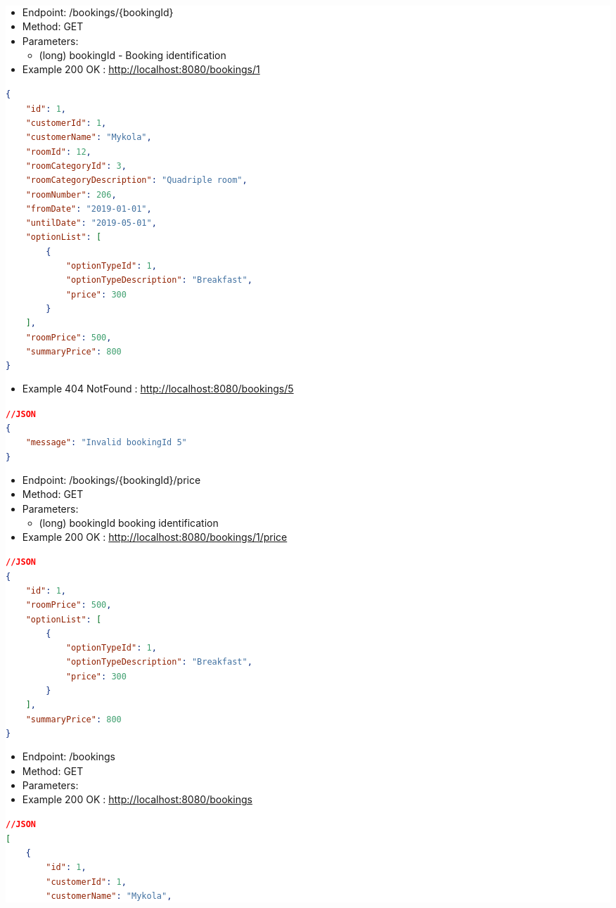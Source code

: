 + Endpoint: /bookings/{bookingId}
+ Method: GET
+ Parameters:
    + (long) bookingId - Booking identification
+ Example 200 OK : <http://localhost:8080/bookings/1>
```JSON
{
    "id": 1,
    "customerId": 1,
    "customerName": "Mykola",
    "roomId": 12,
    "roomCategoryId": 3,
    "roomCategoryDescription": "Quadriple room",
    "roomNumber": 206,
    "fromDate": "2019-01-01",
    "untilDate": "2019-05-01",
    "optionList": [
        {
            "optionTypeId": 1,
            "optionTypeDescription": "Breakfast",
            "price": 300
        }
    ],
    "roomPrice": 500,
    "summaryPrice": 800
}
```
+ Example 404 NotFound : <http://localhost:8080/bookings/5>
```JSON
//JSON
{
    "message": "Invalid bookingId 5"
}
```
+ Endpoint: /bookings/{bookingId}/price
+ Method: GET
+ Parameters: 
    + (long) bookingId booking identification
+ Example 200 OK : <http://localhost:8080/bookings/1/price>
```JSON
//JSON 
{
    "id": 1,
    "roomPrice": 500,
    "optionList": [
        {
            "optionTypeId": 1,
            "optionTypeDescription": "Breakfast",
            "price": 300
        }
    ],
    "summaryPrice": 800
}
```
+ Endpoint: /bookings
+ Method: GET
+ Parameters:
+ Example 200 OK : <http://localhost:8080/bookings>
```JSON
//JSON 
[
    {
        "id": 1,
        "customerId": 1,
        "customerName": "Mykola",
```